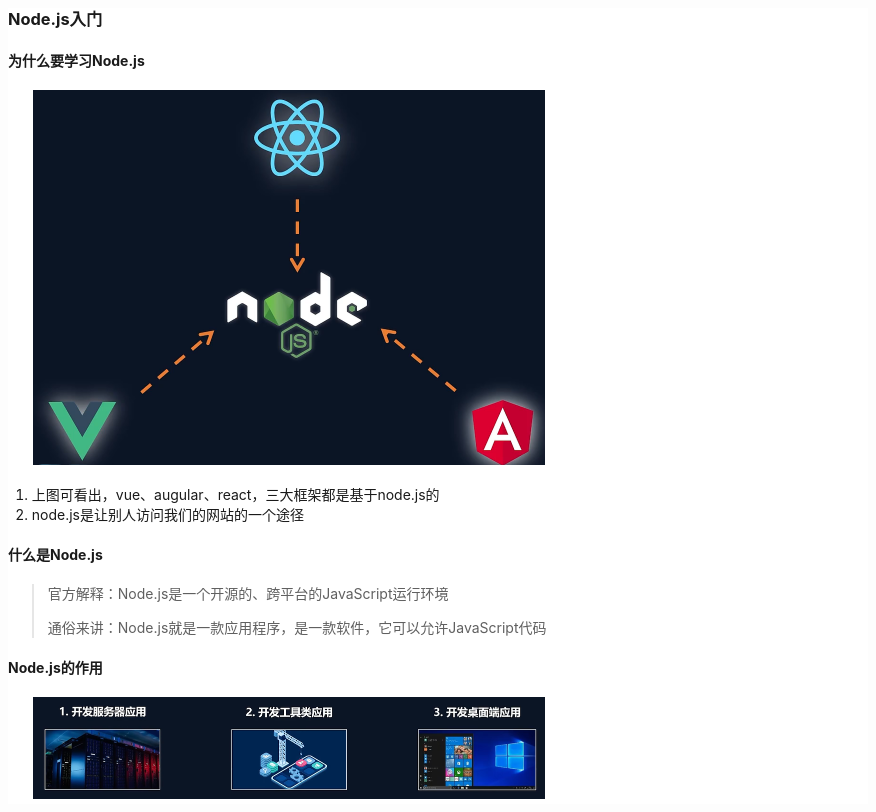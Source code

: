 ### Node.js入门

#### 为什么要学习Node.js

<img src=".\image\QQ截图20230516125918.png" style="zoom:50%;margin-left: 50px" />

1. 上图可看出，vue、augular、react，三大框架都是基于node.js的
2. node.js是让别人访问我们的网站的一个途径

#### 什么是Node.js

> 官方解释：Node.js是一个开源的、跨平台的JavaScript运行环境
>
> 通俗来讲：Node.js就是一款应用程序，是一款软件，它可以允许JavaScript代码

#### Node.js的作用

<img src=".\image\zy.png" style="zoom:50%;margin-left:50px" />
